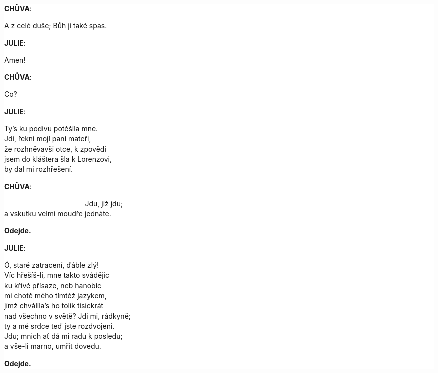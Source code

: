 **CHŮVA**:

A z celé duše; Bůh ji také spas.

**JULIE**:

Amen!

**CHŮVA**:

Co?

**JULIE**:

Ty’s ku podivu potěšila mne.  
Jdi, řekni mojí paní mateři,  
že rozhněvavši otce, k zpovědi  
jsem do kláštera šla k Lorenzovi,  
by dal mi rozhřešení.

**CHŮVA**:

                                         Jdu, již jdu;  
a vskutku velmi moudře jednáte.

__Odejde.__

**JULIE**:

Ó, staré zatracení, ďáble zlý!  
Víc hřešíš-li, mne takto svádějíc  
ku křivé přísaze, neb hanobíc  
mi chotě mého tímtéž jazykem,  
jímž chválila’s ho tolik tisíckrát  
nad všechno v světě? Jdi mi, rádkyně;  
ty a mé srdce teď jste rozdvojeni.  
Jdu; mnich ať dá mi radu k posledu;  
a vše-li marno, umřít dovedu.

__Odejde.__

</section>
